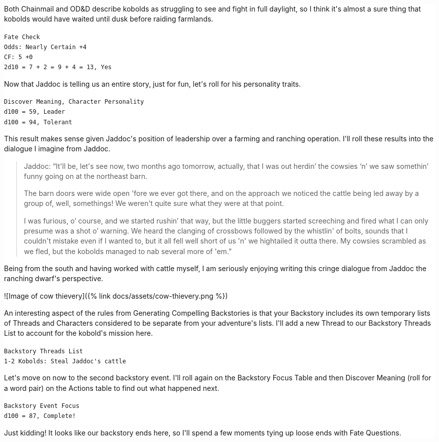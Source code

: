 Both Chainmail and OD&D describe kobolds as struggling to see and fight in full daylight, so I think it's almost a sure thing that kobolds would have waited until dusk before raiding farmlands.

```
Fate Check
Odds: Nearly Certain +4
CF: 5 +0
2d10 = 7 + 2 = 9 + 4 = 13, Yes
```

Now that Jaddoc is telling us an entire story, just for fun, let's roll for his personality traits.

```
Discover Meaning, Character Personality
d100 = 59, Leader
d100 = 94, Tolerant
```

This result makes sense given Jaddoc's position of leadership over a farming and ranching operation. I'll roll these results into the dialogue I imagine from Jaddoc.

> Jaddoc: “It'll be, let's see now, two months ago tomorrow, actually, that I was out herdin’ the cowsies ‘n’ we saw somethin’ funny going on at the northeast barn. 
>
> The barn doors were wide open 'fore we ever got there, and on the approach we noticed the cattle being led away by a group of, well, somethings! We weren't quite sure what they were at that point. 
>
> I was furious, o’ course, and we started rushin’ that way, but the little buggers started screeching and fired what I can only presume was a shot o’ warning. We heard the clanging of crossbows followed by the whistlin' of bolts, sounds that I couldn't mistake even if I wanted to, but it all fell well short of us 'n' we hightailed it outta there. My cowsies scrambled as we fled, but the kobolds managed to nab several more of 'em.”

Being from the south and having worked with cattle myself, I am seriously enjoying writing this cringe dialogue from Jaddoc the ranching dwarf's perspective.

![Image of cow thievery]({% link docs/assets/cow-thievery.png %})

An interesting aspect of the rules from Generating Compelling Backstories is that your Backstory includes its own temporary lists of Threads and Characters considered to be separate from your adventure's lists. I'll add a new Thread to our Backstory Threads List to account for the kobold's mission here.

```
Backstory Threads List
1-2 Kobolds: Steal Jaddoc's cattle
```

Let's move on now to the second backstory event. I'll roll again on the Backstory Focus Table and then Discover Meaning (roll for a word pair) on the Actions table to find out what happened next.

```
Backstory Event Focus
d100 = 87, Complete!
```

Just kidding! It looks like our backstory ends here, so I'll spend a few moments tying up loose ends with Fate Questions.

